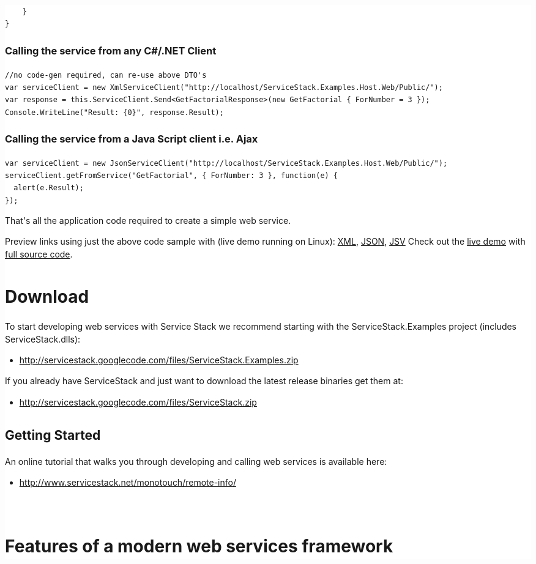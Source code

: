 ```
	}
}
```

### Calling the service from any C#/.NET Client ###
```
//no code-gen required, can re-use above DTO's
var serviceClient = new XmlServiceClient("http://localhost/ServiceStack.Examples.Host.Web/Public/");
var response = this.ServiceClient.Send<GetFactorialResponse>(new GetFactorial { ForNumber = 3 });
Console.WriteLine("Result: {0}", response.Result);
```

### Calling the service from a Java Script client i.e. Ajax ###
```
var serviceClient = new JsonServiceClient("http://localhost/ServiceStack.Examples.Host.Web/Public/");
serviceClient.getFromService("GetFactorial", { ForNumber: 3 }, function(e) {
  alert(e.Result);
});
```

That's all the application code required to create a simple web service.

Preview links using just the above code sample with (live demo running on Linux):
[XML](http://www.servicestack.net/ServiceStack.Examples.Host.Web/Public/Xml/SyncReply/GetFactorial?ForNumber=3),
[JSON](http://www.servicestack.net/ServiceStack.Examples.Host.Web/Public/Json/SyncReply/GetFactorial?ForNumber=3),
[JSV](http://www.servicestack.net/ServiceStack.Examples.Host.Web/Public/Jsv/SyncReply/GetFactorial?ForNumber=3&debug)
Check out the [live demo](http://www.servicestack.net/ServiceStack.Examples.Clients/Default.htm) with [full source code](http://code.google.com/p/servicestack/source/browse/#svn/trunk/ServiceStack.Examples).

# Download #
To start developing web services with Service Stack we recommend starting with the ServiceStack.Examples project (includes ServiceStack.dlls):
  * http://servicestack.googlecode.com/files/ServiceStack.Examples.zip

If you already have ServiceStack and just want to download the latest release binaries get them at:
  * http://servicestack.googlecode.com/files/ServiceStack.zip

## Getting Started ##
An online tutorial that walks you through developing and calling web services is available here:
  * http://www.servicestack.net/monotouch/remote-info/

<br />

# Features of a modern web services framework #
